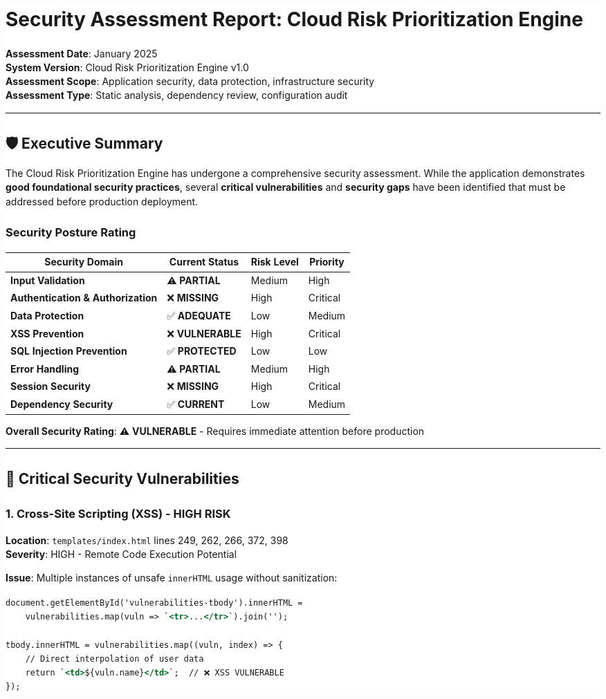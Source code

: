 # Security Assessment Report: Cloud Risk Prioritization Engine

**Assessment Date**: January 2025  
**System Version**: Cloud Risk Prioritization Engine v1.0  
**Assessment Scope**: Application security, data protection, infrastructure security  
**Assessment Type**: Static analysis, dependency review, configuration audit

---

## 🛡️ **Executive Summary**

The Cloud Risk Prioritization Engine has undergone a comprehensive security assessment. While the application demonstrates **good foundational security practices**, several **critical vulnerabilities** and **security gaps** have been identified that must be addressed before production deployment.

### **Security Posture Rating**
| **Security Domain** | **Current Status** | **Risk Level** | **Priority** |
|---------------------|-------------------|----------------|---------------|
| **Input Validation** | ⚠️ **PARTIAL** | Medium | High |
| **Authentication & Authorization** | ❌ **MISSING** | High | Critical |
| **Data Protection** | ✅ **ADEQUATE** | Low | Medium |
| **XSS Prevention** | ❌ **VULNERABLE** | High | Critical |
| **SQL Injection Prevention** | ✅ **PROTECTED** | Low | Low |
| **Error Handling** | ⚠️ **PARTIAL** | Medium | High |
| **Session Security** | ❌ **MISSING** | High | Critical |
| **Dependency Security** | ✅ **CURRENT** | Low | Medium |

**Overall Security Rating**: ⚠️ **VULNERABLE** - Requires immediate attention before production

---

## 🚨 **Critical Security Vulnerabilities**

### **1. Cross-Site Scripting (XSS) - HIGH RISK**

**Location**: `templates/index.html` lines 249, 262, 266, 372, 398  
**Severity**: HIGH - Remote Code Execution Potential

**Issue**: Multiple instances of unsafe `innerHTML` usage without sanitization:

```251:266:templates/index.html
document.getElementById('vulnerabilities-tbody').innerHTML =
    vulnerabilities.map(vuln => `<tr>...</tr>`).join('');

tbody.innerHTML = vulnerabilities.map((vuln, index) => {
    // Direct interpolation of user data
    return `<td>${vuln.name}</td>`;  // ❌ XSS VULNERABLE
});
```
